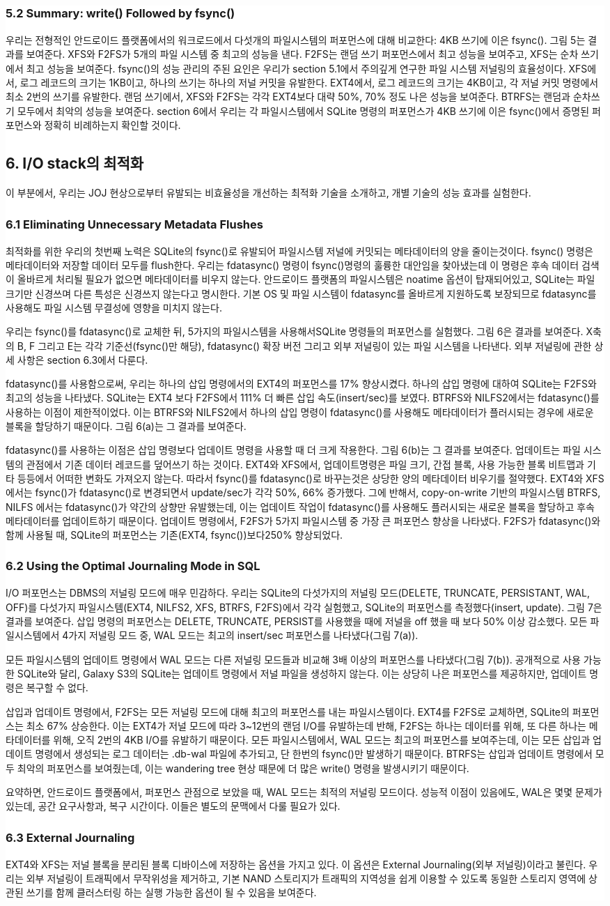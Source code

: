 ### 5.2 Summary: write() Followed by fsync()   
우리는 전형적인 안드로이드 플랫폼에서의 워크로드에서 다섯개의 파일시스템의 퍼포먼스에 대해 비교한다: 4KB 쓰기에 이은 fsync(). 그림 5는 결과를 보여준다. XFS와 F2FS가 5개의 파일 시스템 중 최고의 성능을 낸다. F2FS는 랜덤 쓰기 퍼포먼스에서 최고 성능을 보여주고, XFS는 순차 쓰기에서 최고 성능을 보여준다. fsync()의 성능 관리의 주된 요인은 우리가 section 5.1에서 주의깊게 연구한 파일 시스템 저널링의 효율성이다. XFS에서, 로그 레코드의 크기는 1KB이고, 하나의 쓰기는 하나의 저널 커밋을 유발한다. EXT4에서, 로그 레코드의 크기는 4KB이고, 각 저널 커밋 명령에서 최소 2번의 쓰기를 유발한다. 랜덤 쓰기에서, XFS와 F2FS는 각각 EXT4보다 대략 50%, 70% 정도 나은 성능을 보여준다. BTRFS는 랜덤과 순차쓰기 모두에서 최악의 성능을 보여준다. section 6에서 우리는 각 파일시스템에서 SQLite 명령의 퍼포먼스가 4KB 쓰기에 이은 fsync()에서 증명된 퍼포먼스와 정확히 비례하는지 확인할 것이다. 

## 6. I/O stack의 최적화 
이 부분에서, 우리는 JOJ 현상으로부터 유발되는 비효율성을 개선하는 최적화 기술을 소개하고, 개별 기술의 성능 효과를 실험한다. 

### 6.1 Eliminating Unnecessary Metadata Flushes 
최적화를 위한 우리의 첫번째 노력은 SQLite의 fsync()로 유발되어 파일시스템 저널에 커밋되는 메타데이터의 양을 줄이는것이다. fsync() 명령은 메타데이터와 저장할 데이터 모두를 flush한다. 우리는 fdatasync() 명령이 fsync()명령의 훌륭한 대안임을 찾아냈는데 이 명령은 후속 데이터 검색이 올바르게 처리될 필요가 없으면 메타데이터를 비우지 않는다. 안드로이드 플랫폼의 파일시스템은 noatime 옵션이 탑재되어있고, SQLite는 파일 크기만 신경쓰며 다른 특성은 신경쓰지 않는다고 명시한다. 기본 OS 및 파일 시스템이 fdatasync를 올바르게 지원하도록 보장되므로 fdatasync를 사용해도 파일 시스템 무결성에 영향을 미치지 않는다.    

우리는 fsync()를 fdatasync()로 교체한 뒤, 5가지의 파일시스템을 사용해서SQLite 명령들의 퍼포먼스를 실험했다. 그림 6은 결과를 보여준다. X축의 B, F 그리고 E는 각각 기준선(fsync()만 해당), fdatasync() 확장 버전 그리고 외부 저널링이 있는 파일 시스템을 나타낸다. 외부 저널링에 관한  상세 사항은 section 6.3에서 다룬다. 

fdatasync()를 사용함으로써, 우리는 하나의 삽입 명령에서의 EXT4의 퍼포먼스를 17% 향상시켰다. 하나의 삽입 명령에 대하여 SQLite는 F2FS와 최고의 성능을 나타냈다. SQLite는 EXT4 보다 F2FS에서 111% 더 빠른 삽입 속도(insert/sec)를 보였다. BTRFS와 NILFS2에서는 fdatasync()를 사용하는 이점이 제한적이었다. 이는 BTRFS와 NILFS2에서 하나의 삽입 명령이 fdatasync()를 사용해도 메타데이터가 플러시되는 경우에 새로운 블록을 할당하기 때문이다. 그림 6(a)는 그 결과를 보여준다.    

fdatasync()를 사용하는 이점은 삽입 명령보다 업데이트 명령을 사용할 때 더 크게 작용한다. 그림 6(b)는 그 결과를 보여준다. 업데이트는 파일 시스템의 관점에서 기존 데이터 레코드를 덮어쓰기 하는 것이다. EXT4와 XFS에서, 업데이트명령은 파일 크기, 간접 블록, 사용 가능한 블록 비트맵과 기타 등등에서 어떠한 변화도 가져오지 않는다. 따라서 fsync()를 fdatasync()로 바꾸는것은 상당한 양의 메타데이터 비우기를 절약했다. EXT4와 XFS에서는 fsync()가 fdatasync()로 변경되면서 update/sec가 각각 50%, 66% 증가했다. 그에 반해서, copy-on-write 기반의 파일시스템 BTRFS, NILFS 에서는 fdatasync()가 약간의 상향만 유발했는데, 이는 업데이트 작업이 fdatasync()를 사용해도 플러시되는 새로운 블록을 할당하고 후속 메타데이터를 업데이트하기 때문이다. 업데이트 명령에서, F2FS가 5가지 파일시스템 중 가장 큰 퍼포먼스 향상을 나타냈다. F2FS가 fdatasync()와 함께 사용될 때, SQLite의 퍼포먼스는 기존(EXT4, fsync())보다250% 향상되었다.

### 6.2 Using the Optimal Journaling Mode in SQL
I/O 퍼포먼스는 DBMS의 저널링 모드에 매우 민감하다. 우리는 SQLite의 다섯가지의 저널링 모드(DELETE, TRUNCATE, PERSISTANT, WAL, OFF)를 다섯가지 파일시스템(EXT4, NILFS2, XFS, BTRFS, F2FS)에서  각각 실험했고, SQLite의 퍼포먼스를 측정했다(insert, update). 그림 7은 결과를 보여준다. 삽입 명령의 퍼포먼스는 DELETE, TRUNCATE, PERSIST를 사용했을 때에 저널을 off 했을 때 보다 50% 이상 감소했다. 모든 파일시스템에서 4가지 저널링 모드 중, WAL 모드는 최고의 insert/sec 퍼포먼스를 나타냈다(그림 7(a)).   

모든 파일시스템의 업데이트 명령에서 WAL 모드는 다른 저널링 모드들과 비교해 3배 이상의 퍼포먼스를 나타냈다(그림 7(b)). 공개적으로 사용 가능한 SQLite와 달리, Galaxy S3의 SQLite는 업데이트 명령에서 저널 파일을 생성하지 않는다. 이는 상당히 나은 퍼포먼스를 제공하지만, 업데이트 명령은 복구할 수 없다. 

삽입과 업데이트 명령에서, F2FS는 모든 저널링 모드에 대해 최고의 퍼포먼스를 내는 파일시스템이다. EXT4를 F2FS로 교체하면, SQLite의 퍼포먼스는 최소 67% 상승한다. 이는 EXT4가 저널 모드에 따라 3~12번의 랜덤 I/O를 유발하는데 반해, F2FS는 하나는 데이터를 위해, 또 다른 하나는 메타데이터를 위해, 오직 2번의 4KB I/O를 유발하기 때문이다. 모든 파일시스템에서, WAL 모드는 최고의 퍼포먼스를 보여주는데, 이는 모든 삽입과 업데이트 명령에서 생성되는 로그 데이터는 .db-wal 파일에 추가되고, 단 한번의 fsync()만 발생하기 때문이다. BTRFS는 삽입과 업데이트 명령에서 모두 최악의 퍼포먼스를 보여줬는데, 이는 wandering tree 현상 때문에 더 많은 write() 명령을 발생시키기 때문이다.   

요약하면, 안드로이드 플랫폼에서, 퍼포먼스 관점으로 보았을 때, WAL 모드는 최적의 저널링 모드이다. 성능적 이점이 있음에도, WAL은 몇몇 문제가 있는데, 공간 요구사항과, 복구 시간이다. 이들은 별도의 문맥에서 다룰 필요가 있다. 

### 6.3 External Journaling
EXT4와 XFS는 저널 블록을 분리된 블록 디바이스에 저장하는 옵션을 가지고 있다. 이 옵션은 External Journaling(외부 저널링)이라고 불린다. 우리는 외부 저널링이 트래픽에서 무작위성을 제거하고, 기본 NAND 스토리지가 트래픽의 지역성을 쉽게 이용할 수 있도록 동일한 스토리지 영역에 상관된 쓰기를 함께 클러스터링 하는 실행 가능한 옵션이 될 수 있음을 보여준다.   
